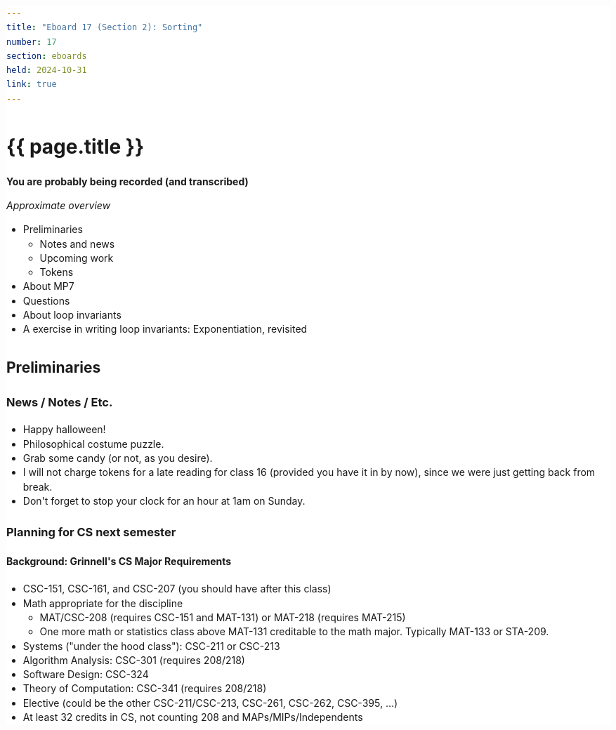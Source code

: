 ```yaml
---
title: "Eboard 17 (Section 2): Sorting"
number: 17
section: eboards
held: 2024-10-31
link: true
---
```

# {{ page.title }}

**You are probably being recorded (and transcribed)**  

_Approximate overview_

* Preliminaries
    * Notes and news
    * Upcoming work
    * Tokens
* About MP7
* Questions
* About loop invariants
* A exercise in writing loop invariants: Exponentiation, revisited

Preliminaries
-------------

### News / Notes / Etc.

* Happy halloween!
* Philosophical costume puzzle.
* Grab some candy (or not, as you desire).
* I will not charge tokens for a late reading for class 16 (provided
  you have it in by now), since we were just getting back from break.
* Don't forget to stop your clock for an hour at 1am on Sunday.

### Planning for CS next semester

#### Background: Grinnell's CS Major Requirements

* CSC-151, CSC-161, and CSC-207 (you should have after this class)
* Math appropriate for the discipline
    * MAT/CSC-208 (requires CSC-151 and MAT-131) or 
      MAT-218 (requires MAT-215)
    * One more math or statistics class above MAT-131 creditable to
      the math major. Typically MAT-133 or STA-209.
* Systems ("under the hood class"): CSC-211 or CSC-213
* Algorithm Analysis: CSC-301 (requires 208/218)
* Software Design: CSC-324
* Theory of Computation: CSC-341 (requires 208/218)
* Elective (could be the other CSC-211/CSC-213, CSC-261, CSC-262,
  CSC-395, ...)
* At least 32 credits in CS, not counting 208 and MAPs/MIPs/Independents
